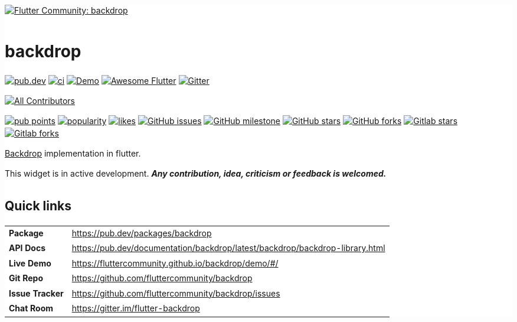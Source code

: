 [![Flutter Community: backdrop](https://fluttercommunity.dev/_github/header/backdrop)](https://github.com/fluttercommunity/community)

# backdrop

<p>
<a href="https://pub.dev/packages/backdrop"><img src="https://img.shields.io/pub/v/backdrop?logo=dart" alt="pub.dev"></a>
<a href="https://github.com/fluttercommunity/backdrop/actions/workflows/ci.yml"><img src="https://github.com/fluttercommunity/backdrop/actions/workflows/ci.yml/badge.svg" alt="ci"></a>
<a href="https://fluttercommunity.github.io/backdrop/demo/#/"><img src="https://img.shields.io/badge/check-demo-blueviolet" alt="Demo"></a>
<a href="https://github.com/Solido/awesome-flutter"><img alt="Awesome Flutter" src="https://img.shields.io/badge/Awesome-Flutter-blue.svg?longCache=true" /></a>  
<a href="https://gitter.im/flutter-backdrop/community?utm_source=badge&amp;utm_medium=badge&amp;utm_campaign=pr-badge"><img src="https://badges.gitter.im/flutter-backdrop/community.svg" alt="Gitter"></a>

<a href="#contributors-"><img src="https://img.shields.io/badge/all_contributors-23-orange.svg" alt="All Contributors" /></a>

<a href="https://pub.dev/packages/backdrop/score"><img src="https://img.shields.io/pub/points/backdrop?logo=dart" alt="pub points"></a>
<a href="https://pub.dev/packages/backdrop/score"><img src="https://img.shields.io/pub/popularity/backdrop?logo=dart" alt="popularity"></a>
<a href="https://pub.dev/packages/backdrop/score"><img src="https://img.shields.io/pub/likes/backdrop?logo=dart" alt="likes"></a>
<a href="https://github.com/fluttercommunity/backdrop/issues"><img src="https://img.shields.io/github/issues/fluttercommunity/backdrop?logo=github" alt="GitHub issues"></a>
<a href="https://github.com/fluttercommunity/backdrop/milestone/1"><img src="https://img.shields.io/github/milestones/progress-percent/fluttercommunity/backdrop/1?logo=github" alt="GitHub milestone"></a>
<a href="https://github.com/fluttercommunity/backdrop/stargazers"><img src="https://img.shields.io/github/stars/fluttercommunity/backdrop?logo=github" alt="GitHub stars"></a>
<a href="https://github.com/fluttercommunity/backdrop/network"><img src="https://img.shields.io/github/forks/fluttercommunity/backdrop?logo=github" alt="GitHub forks"></a>
<a href="https://gitlab.com/daadu/backdrop/-/starrers"><img src="https://img.shields.io/badge/dynamic/json?label=stars&amp;query=%24.star_count&amp;url=https%3A%2F%2Fgitlab.com%2Fapi%2Fv4%2Fprojects%2F7578401&amp;logo=gitlab" alt="Gitlab stars"></a>
<a href="https://gitlab.com/daadu/backdrop/-/forks"><img src="https://img.shields.io/badge/dynamic/json?label=forks&amp;query=%24.forks_count&amp;url=https%3A%2F%2Fgitlab.com%2Fapi%2Fv4%2Fprojects%2F7578401&amp;logo=gitlab" alt="Gitlab forks"></a>
</p>


[Backdrop](https://material.io/design/components/backdrop.html) implementation in flutter. 

This widget is in active development. 
___Any contribution, idea, criticism or feedback is welcomed.___

## Quick links

| | |
|-|-|
| __Package__ | https://pub.dev/packages/backdrop |
| __API Docs__ | https://pub.dev/documentation/backdrop/latest/backdrop/backdrop-library.html |
| __Live Demo__ | https://fluttercommunity.github.io/backdrop/demo/#/ |
| __Git Repo__  | https://github.com/fluttercommunity/backdrop |
| __Issue Tracker__ | https://github.com/fluttercommunity/backdrop/issues |
| __Chat Room__ | https://gitter.im/flutter-backdrop |
